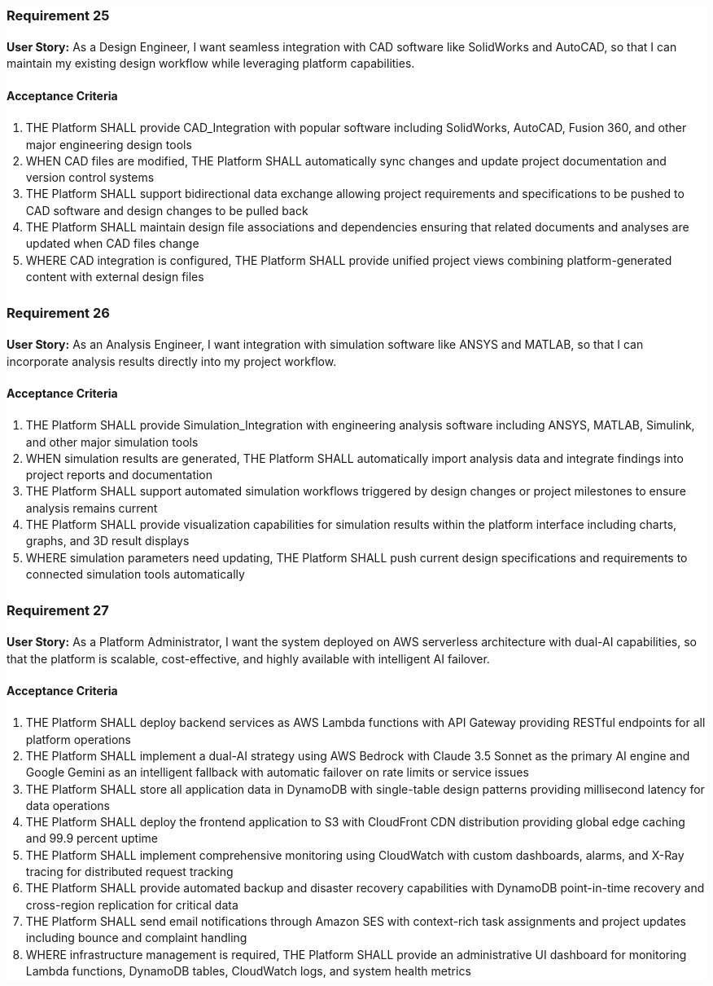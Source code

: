### Requirement 25

**User Story:** As a Design Engineer, I want seamless integration with CAD software like SolidWorks and AutoCAD, so that I can maintain my existing design workflow while leveraging platform capabilities.

#### Acceptance Criteria

1. THE Platform SHALL provide CAD_Integration with popular software including SolidWorks, AutoCAD, Fusion 360, and other major engineering design tools
2. WHEN CAD files are modified, THE Platform SHALL automatically sync changes and update project documentation and version control systems
3. THE Platform SHALL support bidirectional data exchange allowing project requirements and specifications to be pushed to CAD software and design changes to be pulled back
4. THE Platform SHALL maintain design file associations and dependencies ensuring that related documents and analyses are updated when CAD files change
5. WHERE CAD integration is configured, THE Platform SHALL provide unified project views combining platform-generated content with external design files

### Requirement 26

**User Story:** As an Analysis Engineer, I want integration with simulation software like ANSYS and MATLAB, so that I can incorporate analysis results directly into my project workflow.

#### Acceptance Criteria

1. THE Platform SHALL provide Simulation_Integration with engineering analysis software including ANSYS, MATLAB, Simulink, and other major simulation tools
2. WHEN simulation results are generated, THE Platform SHALL automatically import analysis data and integrate findings into project reports and documentation
3. THE Platform SHALL support automated simulation workflows triggered by design changes or project milestones to ensure analysis remains current
4. THE Platform SHALL provide visualization capabilities for simulation results within the platform interface including charts, graphs, and 3D result displays
5. WHERE simulation parameters need updating, THE Platform SHALL push current design specifications and requirements to connected simulation tools automatically

### Requirement 27

**User Story:** As a Platform Administrator, I want the system deployed on AWS serverless architecture with dual-AI capabilities, so that the platform is scalable, cost-effective, and highly available with intelligent AI failover.

#### Acceptance Criteria

1. THE Platform SHALL deploy backend services as AWS Lambda functions with API Gateway providing RESTful endpoints for all platform operations
2. THE Platform SHALL implement a dual-AI strategy using AWS Bedrock with Claude 3.5 Sonnet as the primary AI engine and Google Gemini as an intelligent fallback with automatic failover on rate limits or service issues
3. THE Platform SHALL store all application data in DynamoDB with single-table design patterns providing millisecond latency for data operations
4. THE Platform SHALL deploy the frontend application to S3 with CloudFront CDN distribution providing global edge caching and 99.9 percent uptime
5. THE Platform SHALL implement comprehensive monitoring using CloudWatch with custom dashboards, alarms, and X-Ray tracing for distributed request tracking
6. THE Platform SHALL provide automated backup and disaster recovery capabilities with DynamoDB point-in-time recovery and cross-region replication for critical data
7. THE Platform SHALL send email notifications through Amazon SES with context-rich task assignments and project updates including bounce and complaint handling
8. WHERE infrastructure management is required, THE Platform SHALL provide an administrative UI dashboard for monitoring Lambda functions, DynamoDB tables, CloudWatch logs, and system health metrics